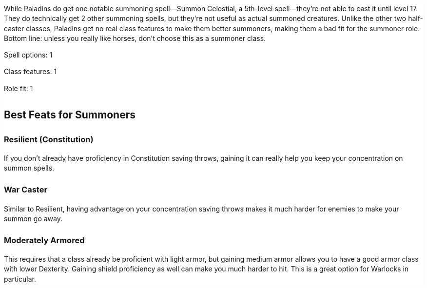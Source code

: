 While Paladins do get one notable summoning spell—Summon Celestial, a 5th-level spell—they’re not able to cast it until level 17. They do technically get 2 other summoning spells, but they’re not useful as actual summoned creatures. Unlike the other two half-caster classes, Paladins get no real class features to make them better summoners, making them a bad fit for the summoner role. Bottom line: unless you really like horses, don’t choose this as a summoner class.

Spell options: 1

Class features: 1

Role fit: 1


## Best Feats for Summoners


### Resilient (Constitution)

If you don’t already have proficiency in Constitution saving throws, gaining it can really help you keep your concentration on summon spells.


### War Caster

Similar to Resilient, having advantage on your concentration saving throws makes it much harder for enemies to make your summon go away.


### Moderately Armored

This requires that a class already be proficient with light armor, but gaining medium armor allows you to have a good armor class with lower Dexterity. Gaining shield proficiency as well can make you much harder to hit. This is a great option for Warlocks in particular.
